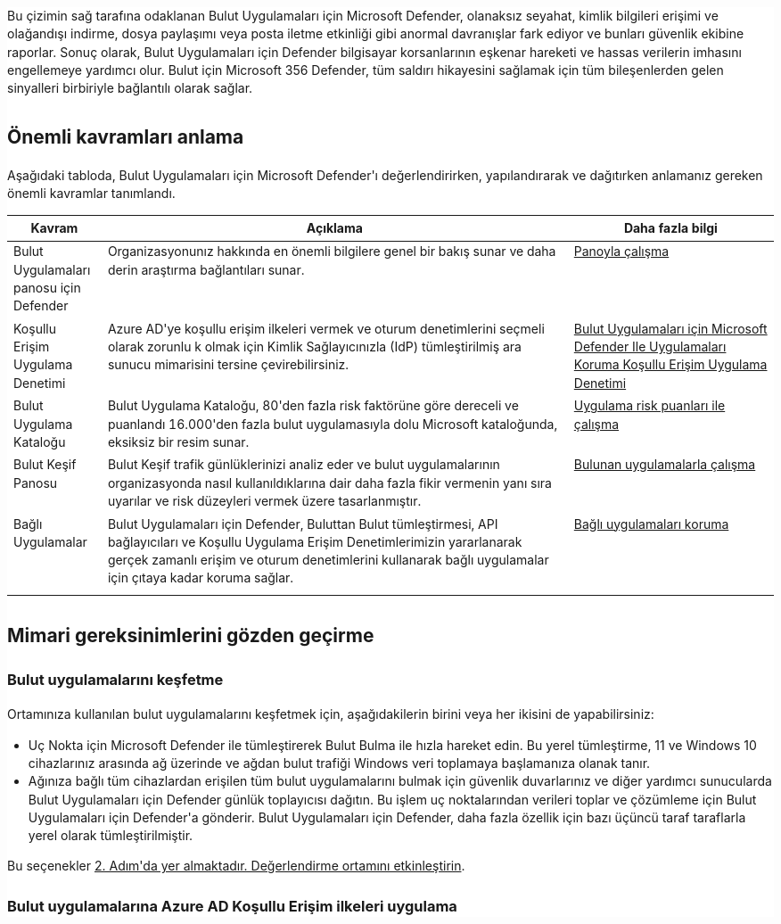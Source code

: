 Bu çizimin sağ tarafına odaklanan Bulut Uygulamaları için Microsoft Defender, olanaksız seyahat, kimlik bilgileri erişimi ve olağandışı indirme, dosya paylaşımı veya posta iletme etkinliği gibi anormal davranışlar fark ediyor ve bunları güvenlik ekibine raporlar. Sonuç olarak, Bulut Uygulamaları için Defender bilgisayar korsanlarının eşkenar hareketi ve hassas verilerin imhasını engellemeye yardımcı olur. Bulut için Microsoft 356 Defender, tüm saldırı hikayesini sağlamak için tüm bileşenlerden gelen sinyalleri birbiriyle bağlantılı olarak sağlar.

## <a name="understand-key-concepts"></a>Önemli kavramları anlama

Aşağıdaki tabloda, Bulut Uygulamaları için Microsoft Defender'ı değerlendirirken, yapılandırarak ve dağıtırken anlamanız gereken önemli kavramlar tanımlandı.


|Kavram  |Açıklama |Daha fazla bilgi  |
|---------|---------|---------|
| Bulut Uygulamaları panosu için Defender | Organizasyonunız hakkında en önemli bilgilere genel bir bakış sunar ve daha derin araştırma bağlantıları sunar.        | [Panoyla çalışma ](/cloud-app-security/daily-activities-to-protect-your-cloud-environment)       |
| Koşullu Erişim Uygulama Denetimi    | Azure AD'ye koşullu erişim ilkeleri vermek ve oturum denetimlerini seçmeli olarak zorunlu k olmak için Kimlik Sağlayıcınızla (IdP) tümleştirilmiş ara sunucu mimarisini tersine çevirebilirsiniz.        |  [Bulut Uygulamaları için Microsoft Defender Ile Uygulamaları Koruma Koşullu Erişim Uygulama Denetimi](/cloud-app-security/proxy-intro-aad)       |
|  Bulut Uygulama Kataloğu   | Bulut Uygulama Kataloğu, 80'den fazla risk faktörüne göre dereceli ve puanlandı 16.000'den fazla bulut uygulamasıyla dolu Microsoft kataloğunda, eksiksiz bir resim sunar.    |  [Uygulama risk puanları ile çalışma](/cloud-app-security/risk-score)       |
| Bulut Keşif Panosu    | Bulut Keşif trafik günlüklerinizi analiz eder ve bulut uygulamalarının organizasyonda nasıl kullanıldıklarına dair daha fazla fikir vermenin yanı sıra uyarılar ve risk düzeyleri vermek üzere tasarlanmıştır.     |  [Bulunan uygulamalarla çalışma   ](/cloud-app-security/discovered-apps)    |
|Bağlı Uygulamalar |Bulut Uygulamaları için Defender, Buluttan Bulut tümleştirmesi, API bağlayıcıları ve Koşullu Uygulama Erişim Denetimlerimizin yararlanarak gerçek zamanlı erişim ve oturum denetimlerini kullanarak bağlı uygulamalar için çıtaya kadar koruma sağlar. |[Bağlı uygulamaları koruma](/cloud-app-security/protect-connected-apps) |
| | | |

## <a name="review-architecture-requirements"></a>Mimari gereksinimlerini gözden geçirme

### <a name="discovering-cloud-apps"></a>Bulut uygulamalarını keşfetme

Ortamınıza kullanılan bulut uygulamalarını keşfetmek için, aşağıdakilerin birini veya her ikisini de yapabilirsiniz:

- Uç Nokta için Microsoft Defender ile tümleştirerek Bulut Bulma ile hızla hareket edin. Bu yerel tümleştirme, 11 ve Windows 10 cihazlarınız arasında ağ üzerinde ve ağdan bulut trafiği Windows veri toplamaya başlamanıza olanak tanır.
- Ağınıza bağlı tüm cihazlardan erişilen tüm bulut uygulamalarını bulmak için güvenlik duvarlarınız ve diğer yardımcı sunucularda Bulut Uygulamaları için Defender günlük toplayıcısı dağıtın. Bu işlem uç noktalarından verileri toplar ve çözümleme için Bulut Uygulamaları için Defender'a gönderir. Bulut Uygulamaları için Defender, daha fazla özellik için bazı üçüncü taraf taraflarla yerel olarak tümleştirilmiştir.

Bu seçenekler [2. Adım'da yer almaktadır. Değerlendirme ortamını etkinleştirin](eval-defender-mcas-enable-eval.md). 

### <a name="applying-azure-ad-conditional-access-policies-to-cloud-apps"></a>Bulut uygulamalarına Azure AD Koşullu Erişim ilkeleri uygulama
